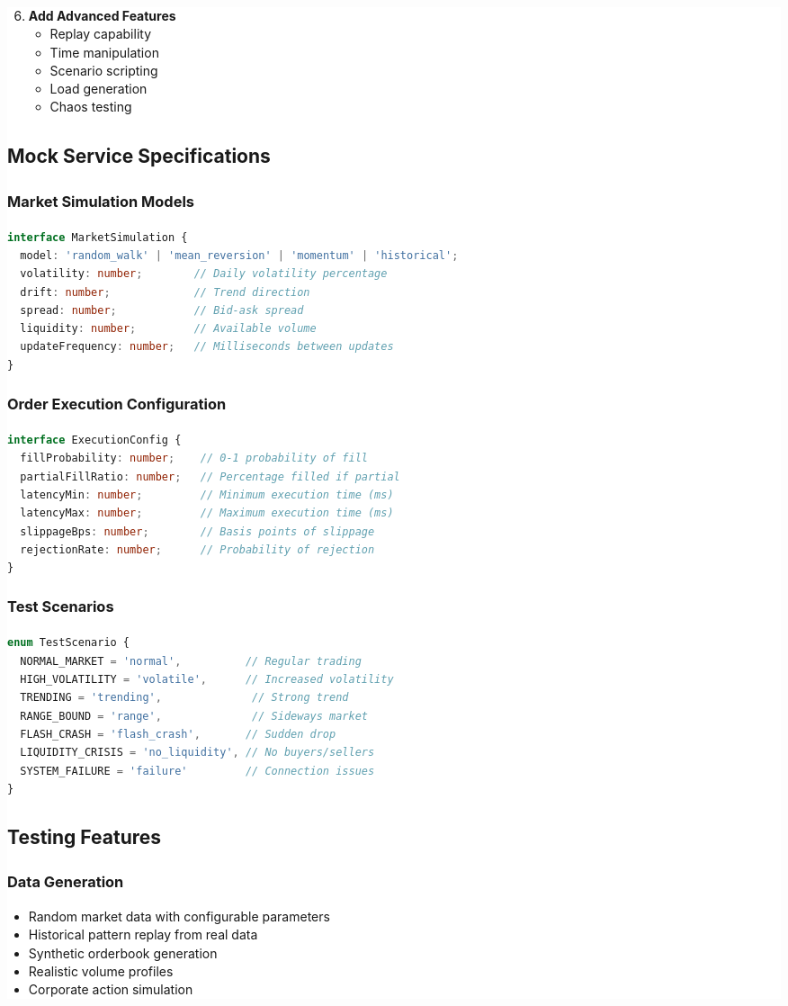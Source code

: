 6. **Add Advanced Features**
   - Replay capability
   - Time manipulation
   - Scenario scripting
   - Load generation
   - Chaos testing

## Mock Service Specifications

### Market Simulation Models
```typescript
interface MarketSimulation {
  model: 'random_walk' | 'mean_reversion' | 'momentum' | 'historical';
  volatility: number;        // Daily volatility percentage
  drift: number;             // Trend direction
  spread: number;            // Bid-ask spread
  liquidity: number;         // Available volume
  updateFrequency: number;   // Milliseconds between updates
}
```

### Order Execution Configuration
```typescript
interface ExecutionConfig {
  fillProbability: number;    // 0-1 probability of fill
  partialFillRatio: number;   // Percentage filled if partial
  latencyMin: number;         // Minimum execution time (ms)
  latencyMax: number;         // Maximum execution time (ms)
  slippageBps: number;        // Basis points of slippage
  rejectionRate: number;      // Probability of rejection
}
```

### Test Scenarios
```typescript
enum TestScenario {
  NORMAL_MARKET = 'normal',          // Regular trading
  HIGH_VOLATILITY = 'volatile',      // Increased volatility
  TRENDING = 'trending',              // Strong trend
  RANGE_BOUND = 'range',              // Sideways market
  FLASH_CRASH = 'flash_crash',       // Sudden drop
  LIQUIDITY_CRISIS = 'no_liquidity', // No buyers/sellers
  SYSTEM_FAILURE = 'failure'         // Connection issues
}
```

## Testing Features

### Data Generation
- Random market data with configurable parameters
- Historical pattern replay from real data
- Synthetic orderbook generation
- Realistic volume profiles
- Corporate action simulation
